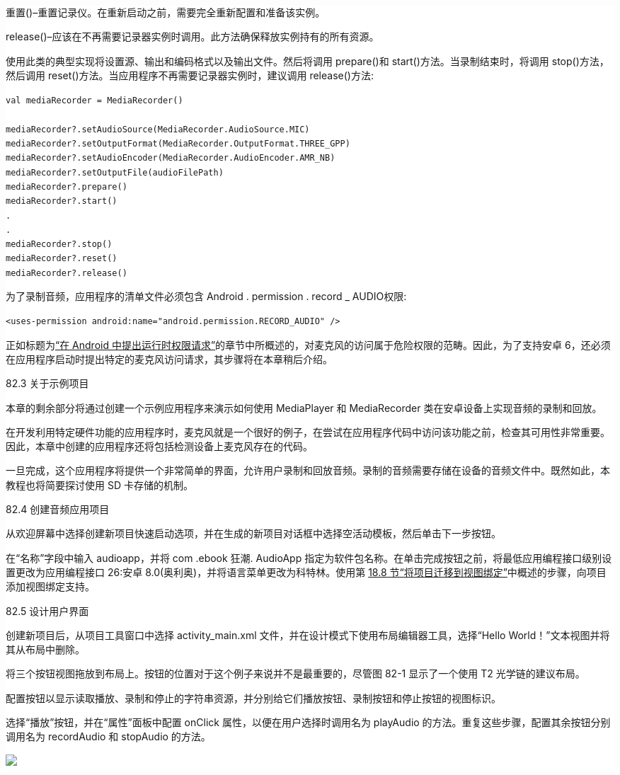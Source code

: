 重置()–重置记录仪。在重新启动之前，需要完全重新配置和准备该实例。

release()–应该在不再需要记录器实例时调用。此方法确保释放实例持有的所有资源。

使用此类的典型实现将设置源、输出和编码格式以及输出文件。然后将调用 prepare()和 start()方法。当录制结束时，将调用 stop()方法，然后调用 reset()方法。当应用程序不再需要记录器实例时，建议调用 release()方法:

```
val mediaRecorder = MediaRecorder()

mediaRecorder?.setAudioSource(MediaRecorder.AudioSource.MIC)
mediaRecorder?.setOutputFormat(MediaRecorder.OutputFormat.THREE_GPP)
mediaRecorder?.setAudioEncoder(MediaRecorder.AudioEncoder.AMR_NB)
mediaRecorder?.setOutputFile(audioFilePath)
mediaRecorder?.prepare()
mediaRecorder?.start()
.
.
mediaRecorder?.stop()
mediaRecorder?.reset()
mediaRecorder?.release()
```

为了录制音频，应用程序的清单文件必须包含 Android . permission . record _ AUDIO权限:

```
<uses-permission android:name="android.permission.RECORD_AUDIO" />
```

正如标题为[“在 Android 中提出运行时权限请求”](81.html#_idTextAnchor1506)的章节中所概述的，对麦克风的访问属于危险权限的范畴。因此，为了支持安卓 6，还必须在应用程序启动时提出特定的麦克风访问请求，其步骤将在本章稍后介绍。

82.3 关于示例项目

本章的剩余部分将通过创建一个示例应用程序来演示如何使用 MediaPlayer 和 MediaRecorder 类在安卓设备上实现音频的录制和回放。

在开发利用特定硬件功能的应用程序时，麦克风就是一个很好的例子，在尝试在应用程序代码中访问该功能之前，检查其可用性非常重要。因此，本章中创建的应用程序还将包括检测设备上麦克风存在的代码。

一旦完成，这个应用程序将提供一个非常简单的界面，允许用户录制和回放音频。录制的音频需要存储在设备的音频文件中。既然如此，本教程也将简要探讨使用 SD 卡存储的机制。

82.4 创建音频应用项目

从欢迎屏幕中选择创建新项目快速启动选项，并在生成的新项目对话框中选择空活动模板，然后单击下一步按钮。

在“名称”字段中输入 audioapp，并将 com .ebook 狂潮. AudioApp 指定为软件包名称。在单击完成按钮之前，将最低应用编程接口级别设置更改为应用编程接口 26:安卓 8.0(奥利奥)，并将语言菜单更改为科特林。使用第 [18.8 节“将项目迁移到视图绑定”](18.html#_idTextAnchor393)中概述的步骤，向项目添加视图绑定支持。

82.5 设计用户界面

创建新项目后，从项目工具窗口中选择 activity_main.xml 文件，并在设计模式下使用布局编辑器工具，选择“Hello World！”文本视图并将其从布局中删除。

将三个按钮视图拖放到布局上。按钮的位置对于这个例子来说并不是最重要的，尽管图 82-1 显示了一个使用 T2 光学链的建议布局。

配置按钮以显示读取播放、录制和停止的字符串资源，并分别给它们播放按钮、录制按钮和停止按钮的视图标识。

选择“播放”按钮，并在“属性”面板中配置 onClick 属性，以便在用户选择时调用名为 playAudio 的方法。重复这些步骤，配置其余按钮分别调用名为 recordAudio 和 stopAudio 的方法。

![](image/as_3.5_audioapp_ui.jpg)
